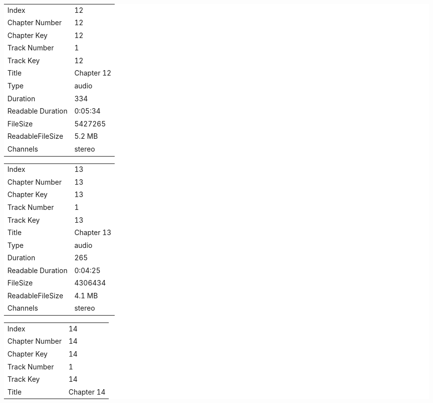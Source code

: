 |  |  |
| - | - |
| Index | 12 |
| Chapter Number | 12 |
| Chapter Key | 12 |
| Track Number | 1 |
| Track Key | 12 |
| Title | Chapter 12 |
| Type | audio |
| Duration | 334 |
| Readable Duration | 0:05:34 |
| FileSize | 5427265 |
| ReadableFileSize | 5.2 MB |
| Channels | stereo |

|  |  |
| - | - |
| Index | 13 |
| Chapter Number | 13 |
| Chapter Key | 13 |
| Track Number | 1 |
| Track Key | 13 |
| Title | Chapter 13 |
| Type | audio |
| Duration | 265 |
| Readable Duration | 0:04:25 |
| FileSize | 4306434 |
| ReadableFileSize | 4.1 MB |
| Channels | stereo |

|  |  |
| - | - |
| Index | 14 |
| Chapter Number | 14 |
| Chapter Key | 14 |
| Track Number | 1 |
| Track Key | 14 |
| Title | Chapter 14 |